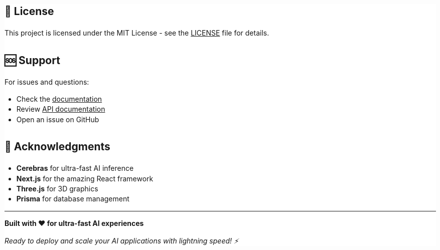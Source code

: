 ## 📄 License

This project is licensed under the MIT License - see the [LICENSE](LICENSE) file for details.

## 🆘 Support

For issues and questions:
- Check the [documentation](docs/)
- Review [API documentation](docs/api.md)
- Open an issue on GitHub

## 🎉 Acknowledgments

- **Cerebras** for ultra-fast AI inference
- **Next.js** for the amazing React framework
- **Three.js** for 3D graphics
- **Prisma** for database management

---

**Built with ❤️ for ultra-fast AI experiences**

*Ready to deploy and scale your AI applications with lightning speed! ⚡* 